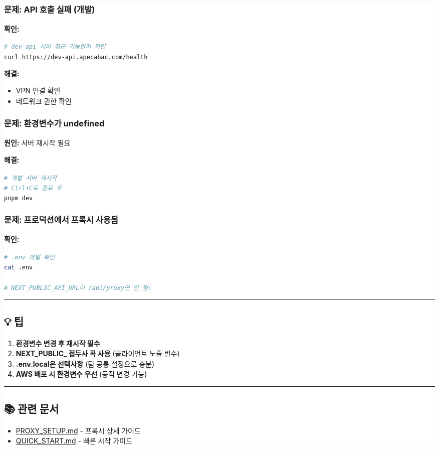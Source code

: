 ### 문제: API 호출 실패 (개발)

**확인:**

```bash
# dev-api 서버 접근 가능한지 확인
curl https://dev-api.apecabac.com/health
```

**해결:**

- VPN 연결 확인
- 네트워크 권한 확인

### 문제: 환경변수가 undefined

**원인:** 서버 재시작 필요

**해결:**

```bash
# 개발 서버 재시작
# Ctrl+C로 종료 후
pnpm dev
```

### 문제: 프로덕션에서 프록시 사용됨

**확인:**

```bash
# .env 파일 확인
cat .env

# NEXT_PUBLIC_API_URL이 /api/proxy면 안 됨!
```

---

## 💡 팁

1. **환경변수 변경 후 재시작 필수**
2. **NEXT_PUBLIC\_ 접두사 꼭 사용** (클라이언트 노출 변수)
3. **.env.local은 선택사항** (팀 공통 설정으로 충분)
4. **AWS 배포 시 환경변수 우선** (동적 변경 가능)

---

## 📚 관련 문서

- [PROXY_SETUP.md](./PROXY_SETUP.md) - 프록시 상세 가이드
- [QUICK_START.md](./QUICK_START.md) - 빠른 시작 가이드
